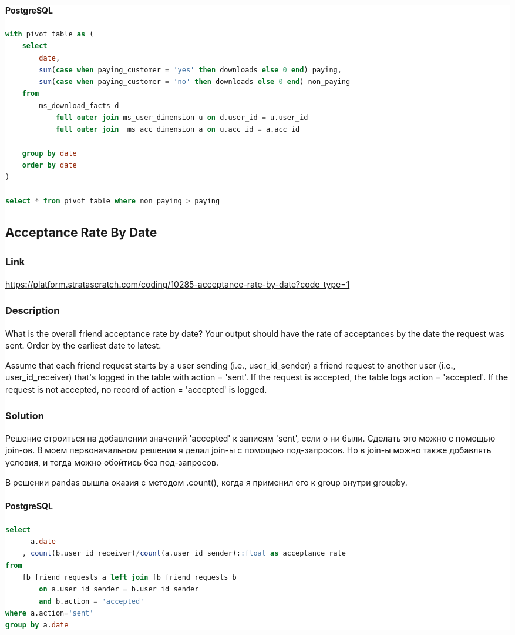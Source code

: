 #### PostgreSQL

```sql
with pivot_table as (
    select
        date,
        sum(case when paying_customer = 'yes' then downloads else 0 end) paying,
        sum(case when paying_customer = 'no' then downloads else 0 end) non_paying
    from 
        ms_download_facts d 
            full outer join ms_user_dimension u on d.user_id = u.user_id
            full outer join  ms_acc_dimension a on u.acc_id = a.acc_id
    
    group by date
    order by date
)

select * from pivot_table where non_paying > paying
```

## Acceptance Rate By Date

### Link
https://platform.stratascratch.com/coding/10285-acceptance-rate-by-date?code_type=1

### Description

What is the overall friend acceptance rate by date? Your output should have the rate of acceptances by the date the request was sent. Order by the earliest date to latest.


Assume that each friend request starts by a user sending (i.e., user_id_sender) a friend request to another user (i.e., user_id_receiver) that's logged in the table with action = 'sent'. If the request is accepted, the table logs action = 'accepted'. If the request is not accepted, no record of action = 'accepted' is logged.


### Solution

Решение строиться на добавлении значений 'accepted' к записям 'sent', если о ни были. Сделать это можно с помощью join-ов. В моем первоначальном решении я делал join-ы с помощью под-запросов. Но в join-ы можно также добавлять условия, и тогда можно обойтись без под-запросов.

В решении pandas вышла оказия с методом .count(), когда я применил его к group внутри groupby.

#### PostgreSQL

```sql
select
      a.date
    , count(b.user_id_receiver)/count(a.user_id_sender)::float as acceptance_rate
from 
    fb_friend_requests a left join fb_friend_requests b
        on a.user_id_sender = b.user_id_sender
        and b.action = 'accepted'
where a.action='sent'
group by a.date
```
